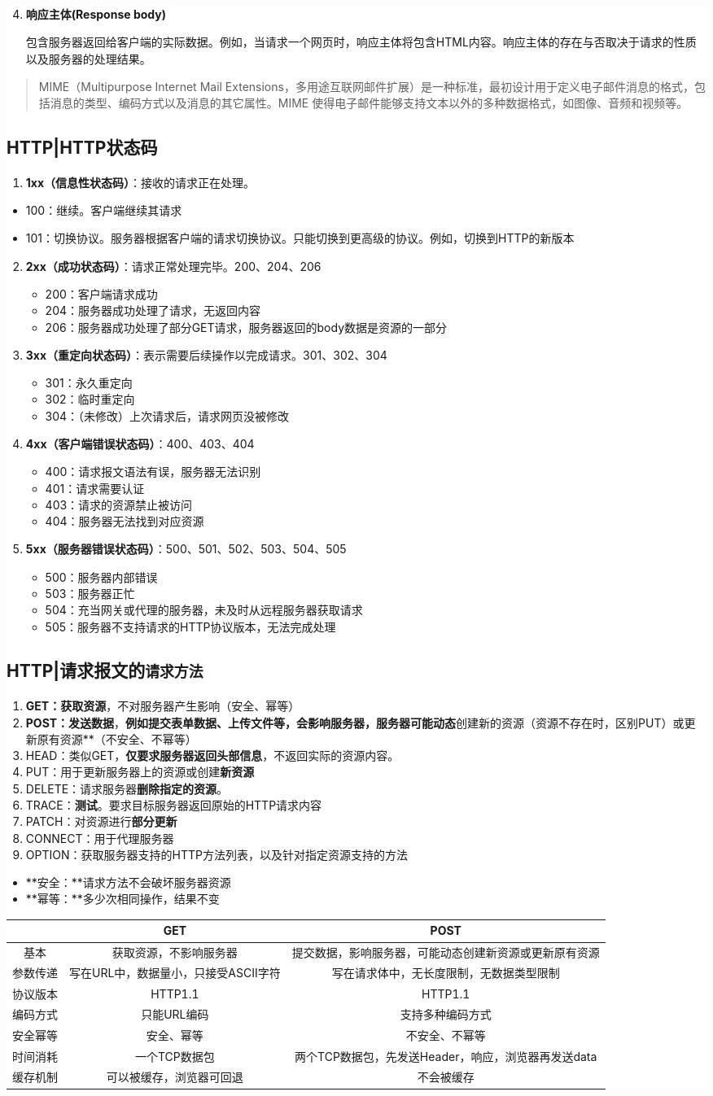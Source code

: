 4. **响应主体(Response body)**

   包含服务器返回给客户端的实际数据。例如，当请求⼀个网页时，响应主体将包含HTML内容。响应主体的存在与否取决于请求的性质以及服务器的处理结果。

> MIME（Multipurpose Internet Mail Extensions，多用途互联网邮件扩展）是一种标准，最初设计用于定义电子邮件消息的格式，包括消息的类型、编码方式以及消息的其它属性。MIME 使得电子邮件能够支持文本以外的多种数据格式，如图像、音频和视频等。

## HTTP|HTTP状态码

1. **1xx（信息性状态码）**：接收的请求正在处理。
- 100：继续。客户端继续其请求
  
- 101：切换协议。服务器根据客户端的请求切换协议。只能切换到更高级的协议。例如，切换到HTTP的新版本


2.  **2xx（成功状态码）**：请求正常处理完毕。200、204、206
    - 200：客户端请求成功
    - 204：服务器成功处理了请求，无返回内容
    - 206：服务器成功处理了部分GET请求，服务器返回的body数据是资源的一部分

3.  **3xx（重定向状态码）**：表示需要后续操作以完成请求。301、302、304
    - 301：永久重定向
    - 302：临时重定向
    - 304：（未修改）上次请求后，请求网页没被修改

4.  **4xx（客户端错误状态码）**：400、403、404
    - 400：请求报⽂语法有误，服务器⽆法识别  
    - 401：请求需要认证
    - 403：请求的资源禁止被访问
    - 404：服务器无法找到对应资源

5.  **5xx（服务器错误状态码）**：500、501、502、503、504、505  
    - 500：服务器内部错误
    - 503：服务器正忙
    - 504：充当网关或代理的服务器，未及时从远程服务器获取请求
    - 505：服务器不支持请求的HTTP协议版本，无法完成处理


## HTTP|请求报文的`请求方法`

1. **GET：获取资源**，不对服务器产生影响（安全、幂等）
2. **POST：发送数据**，**例如提交表单数据、上传文件等，会影响服务器，服务器可能动态**创建新的资源（资源不存在时，区别PUT）或更新原有资源**（不安全、不幂等）
3. HEAD：类似GET，**仅要求服务器返回头部信息**，不返回实际的资源内容。 
4. PUT：用于更新服务器上的资源或创建**新资源**  
5. DELETE：请求服务器**删除指定的资源**。  
6. TRACE：**测试**。要求目标服务器返回原始的HTTP请求内容  
7. PATCH：对资源进行**部分更新**
8. CONNECT：用于代理服务器
9. OPTION：获取服务器支持的HTTP方法列表，以及针对指定资源支持的方法

- **安全：**请求方法不会破坏服务器资源
- **幂等：**多少次相同操作，结果不变

|          |                 GET                  |                          POST                          |
| :------: | :----------------------------------: | :----------------------------------------------------: |
|   基本   |        获取资源，不影响服务器        | 提交数据，影响服务器，可能动态创建新资源或更新原有资源 |
| 参数传递 | 写在URL中，数据量小，只接受ASCII字符 |        写在请求体中，无长度限制，无数据类型限制        |
| 协议版本 |               HTTP1.1                |                        HTTP1.1                         |
| 编码方式 |             只能URL编码              |                    支持多种编码方式                    |
| 安全幂等 |              安全、幂等              |                     不安全、不幂等                     |
| 时间消耗 |            一个TCP数据包             |  两个TCP数据包，先发送Header，响应，浏览器再发送data   |
| 缓存机制 |       可以被缓存，浏览器可回退       |                       不会被缓存                       |
